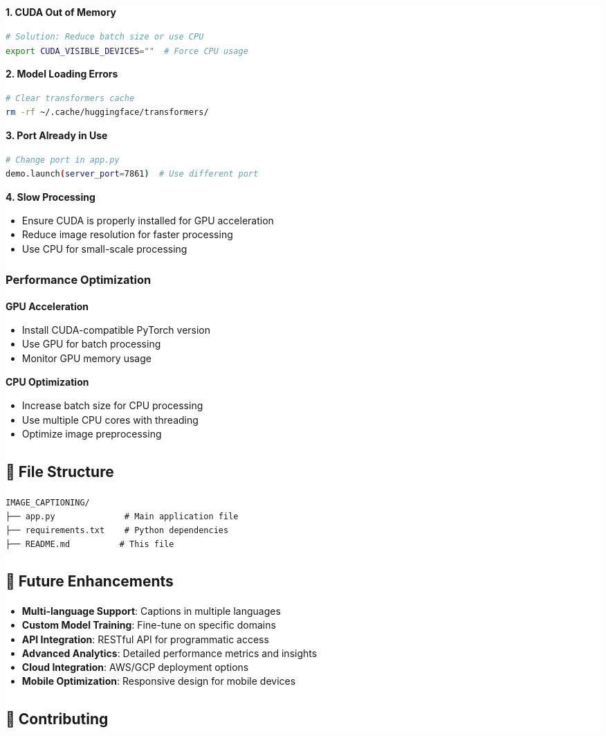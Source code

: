 **1. CUDA Out of Memory**
```bash
# Solution: Reduce batch size or use CPU
export CUDA_VISIBLE_DEVICES=""  # Force CPU usage
```

**2. Model Loading Errors**
```bash
# Clear transformers cache
rm -rf ~/.cache/huggingface/transformers/
```

**3. Port Already in Use**
```bash
# Change port in app.py
demo.launch(server_port=7861)  # Use different port
```

**4. Slow Processing**
- Ensure CUDA is properly installed for GPU acceleration
- Reduce image resolution for faster processing
- Use CPU for small-scale processing

### Performance Optimization

**GPU Acceleration**
- Install CUDA-compatible PyTorch version
- Use GPU for batch processing
- Monitor GPU memory usage

**CPU Optimization**
- Increase batch size for CPU processing
- Use multiple CPU cores with threading
- Optimize image preprocessing

## 📄 File Structure

```
IMAGE_CAPTIONING/
├── app.py              # Main application file
├── requirements.txt    # Python dependencies
├── README.md          # This file
```

## 🔮 Future Enhancements

- **Multi-language Support**: Captions in multiple languages
- **Custom Model Training**: Fine-tune on specific domains
- **API Integration**: RESTful API for programmatic access
- **Advanced Analytics**: Detailed performance metrics and insights
- **Cloud Integration**: AWS/GCP deployment options
- **Mobile Optimization**: Responsive design for mobile devices

## 🤝 Contributing
